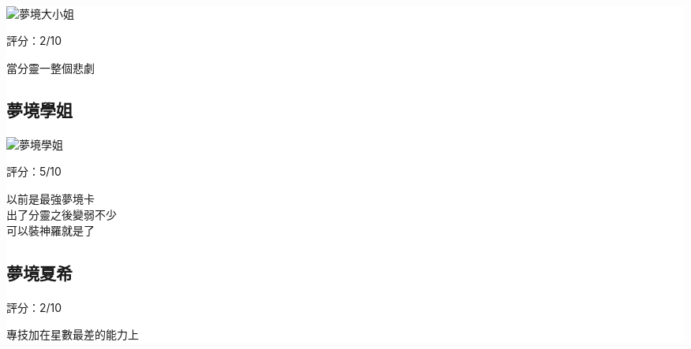 ![夢境大小姐](http://sk.wiki.1758play.com/images/b/b5/%E4%B8%AD%E8%8F%AF%E9%A4%90%E5%BB%B3%EF%BC%88%E4%BA%94%EF%BC%89.jpg)

評分：2/10  

當分靈一整個悲劇  

## 夢境學姐

![夢境學姐](http://sk.wiki.1758play.com/images/d/d9/%E5%AD%B8%E5%9C%92%E5%A5%B3%E5%83%95%EF%BC%88%E4%BA%94%EF%BC%89.jpg)

評分：5/10  

以前是最強夢境卡  
出了分靈之後變弱不少  
可以裝神羅就是了  

## 夢境夏希

評分：2/10  

專技加在星數最差的能力上  

